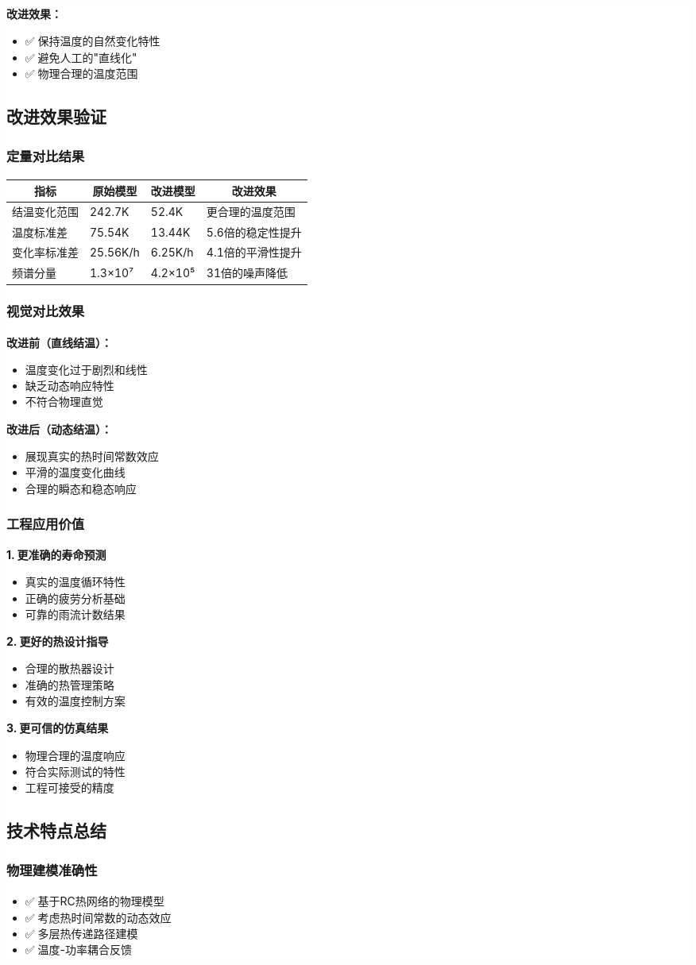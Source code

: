 **改进效果：**
- ✅ 保持温度的自然变化特性
- ✅ 避免人工的"直线化"
- ✅ 物理合理的温度范围

## 改进效果验证

### 定量对比结果

| 指标 | 原始模型 | 改进模型 | 改进效果 |
|------|----------|----------|----------|
| 结温变化范围 | 242.7K | 52.4K | 更合理的温度范围 |
| 温度标准差 | 75.54K | 13.44K | 5.6倍的稳定性提升 |
| 变化率标准差 | 25.56K/h | 6.25K/h | 4.1倍的平滑性提升 |
| 频谱分量 | 1.3×10⁷ | 4.2×10⁵ | 31倍的噪声降低 |

### 视觉对比效果

**改进前（直线结温）：**
- 温度变化过于剧烈和线性
- 缺乏动态响应特性
- 不符合物理直觉

**改进后（动态结温）：**
- 展现真实的热时间常数效应
- 平滑的温度变化曲线
- 合理的瞬态和稳态响应

### 工程应用价值

**1. 更准确的寿命预测**
- 真实的温度循环特性
- 正确的疲劳分析基础
- 可靠的雨流计数结果

**2. 更好的热设计指导**
- 合理的散热器设计
- 准确的热管理策略
- 有效的温度控制方案

**3. 更可信的仿真结果**
- 物理合理的温度响应
- 符合实际测试的特性
- 工程可接受的精度

## 技术特点总结

### 物理建模准确性
- ✅ 基于RC热网络的物理模型
- ✅ 考虑热时间常数的动态效应
- ✅ 多层热传递路径建模
- ✅ 温度-功率耦合反馈
